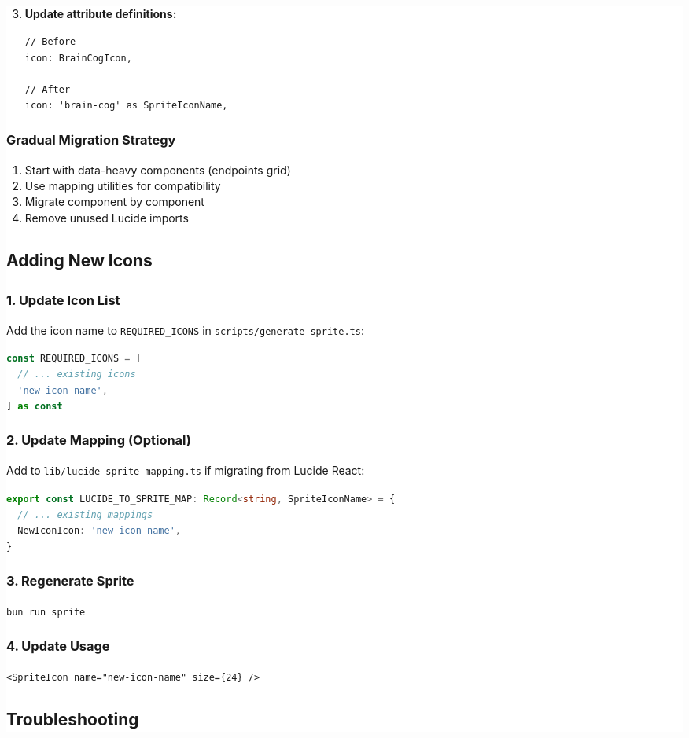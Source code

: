 3. **Update attribute definitions:**
   ```tsx
   // Before
   icon: BrainCogIcon,
   
   // After
   icon: 'brain-cog' as SpriteIconName,
   ```

### Gradual Migration Strategy

1. Start with data-heavy components (endpoints grid)
2. Use mapping utilities for compatibility
3. Migrate component by component
4. Remove unused Lucide imports

## Adding New Icons

### 1. Update Icon List

Add the icon name to `REQUIRED_ICONS` in `scripts/generate-sprite.ts`:

```typescript
const REQUIRED_ICONS = [
  // ... existing icons
  'new-icon-name',
] as const
```

### 2. Update Mapping (Optional)

Add to `lib/lucide-sprite-mapping.ts` if migrating from Lucide React:

```typescript
export const LUCIDE_TO_SPRITE_MAP: Record<string, SpriteIconName> = {
  // ... existing mappings
  NewIconIcon: 'new-icon-name',
}
```

### 3. Regenerate Sprite

```bash
bun run sprite
```

### 4. Update Usage

```tsx
<SpriteIcon name="new-icon-name" size={24} />
```

## Troubleshooting
